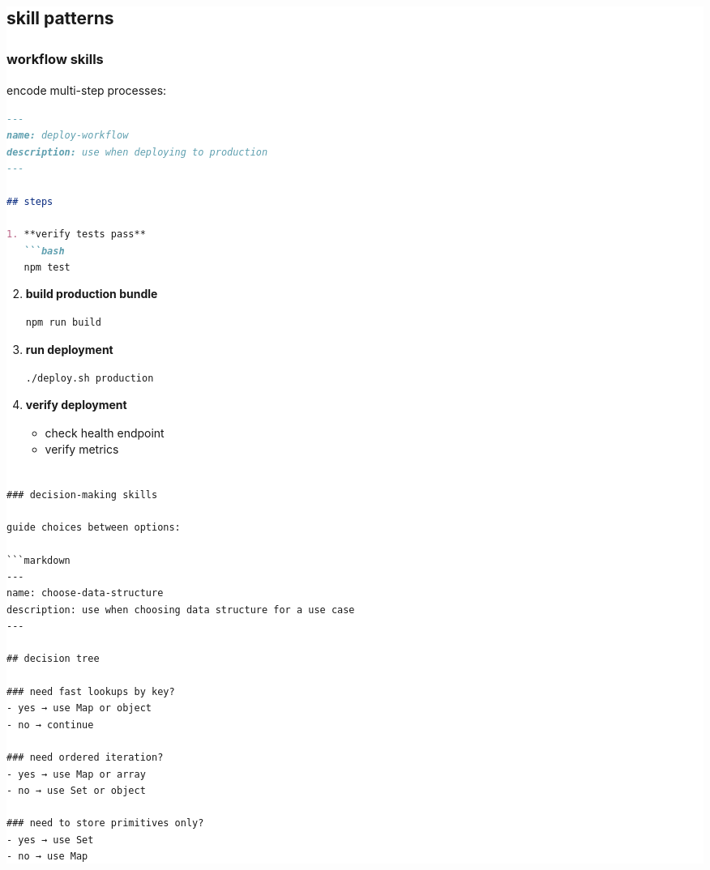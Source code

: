 ## skill patterns

### workflow skills

encode multi-step processes:

```markdown
---
name: deploy-workflow
description: use when deploying to production
---

## steps

1. **verify tests pass**
   ```bash
   npm test
   ```

2. **build production bundle**
   ```bash
   npm run build
   ```

3. **run deployment**
   ```bash
   ./deploy.sh production
   ```

4. **verify deployment**
   - check health endpoint
   - verify metrics
```

### decision-making skills

guide choices between options:

```markdown
---
name: choose-data-structure
description: use when choosing data structure for a use case
---

## decision tree

### need fast lookups by key?
- yes → use Map or object
- no → continue

### need ordered iteration?
- yes → use Map or array
- no → use Set or object

### need to store primitives only?
- yes → use Set
- no → use Map
```
